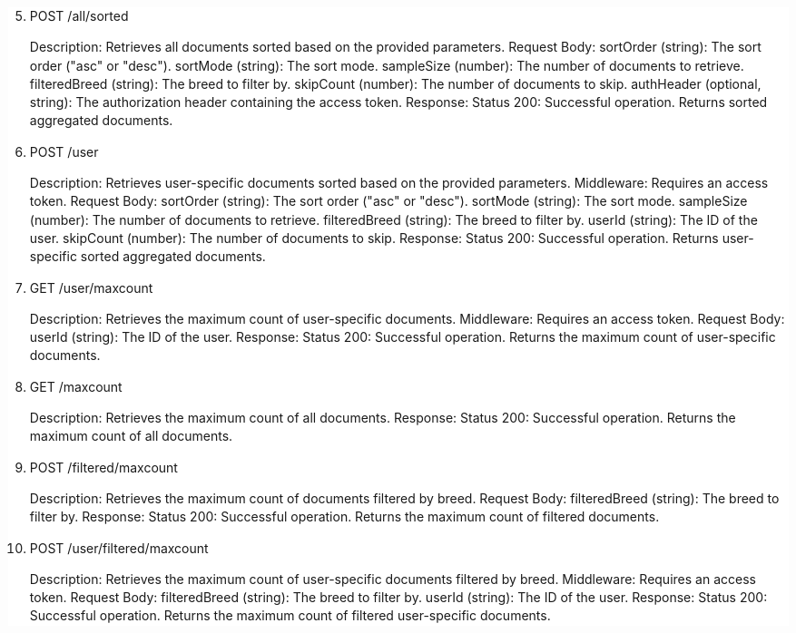 5. POST /all/sorted

   Description: Retrieves all documents sorted based on the provided parameters.
   Request Body:
   sortOrder (string): The sort order ("asc" or "desc").
   sortMode (string): The sort mode.
   sampleSize (number): The number of documents to retrieve.
   filteredBreed (string): The breed to filter by.
   skipCount (number): The number of documents to skip.
   authHeader (optional, string): The authorization header containing the access token.
   Response:
   Status 200: Successful operation. Returns sorted aggregated documents.

6. POST /user

   Description: Retrieves user-specific documents sorted based on the provided parameters.
   Middleware: Requires an access token.
   Request Body:
   sortOrder (string): The sort order ("asc" or "desc").
   sortMode (string): The sort mode.
   sampleSize (number): The number of documents to retrieve.
   filteredBreed (string): The breed to filter by.
   userId (string): The ID of the user.
   skipCount (number): The number of documents to skip.
   Response:
   Status 200: Successful operation. Returns user-specific sorted aggregated documents.

7. GET /user/maxcount

   Description: Retrieves the maximum count of user-specific documents.
   Middleware: Requires an access token.
   Request Body:
   userId (string): The ID of the user.
   Response:
   Status 200: Successful operation. Returns the maximum count of user-specific documents.

8. GET /maxcount

   Description: Retrieves the maximum count of all documents.
   Response:
   Status 200: Successful operation. Returns the maximum count of all documents.

9. POST /filtered/maxcount

   Description: Retrieves the maximum count of documents filtered by breed.
   Request Body:
   filteredBreed (string): The breed to filter by.
   Response:
   Status 200: Successful operation. Returns the maximum count of filtered documents.

10. POST /user/filtered/maxcount

    Description: Retrieves the maximum count of user-specific documents filtered by breed.
    Middleware: Requires an access token.
    Request Body:
    filteredBreed (string): The breed to filter by.
    userId (string): The ID of the user.
    Response:
    Status 200: Successful operation. Returns the maximum count of filtered user-specific documents.
